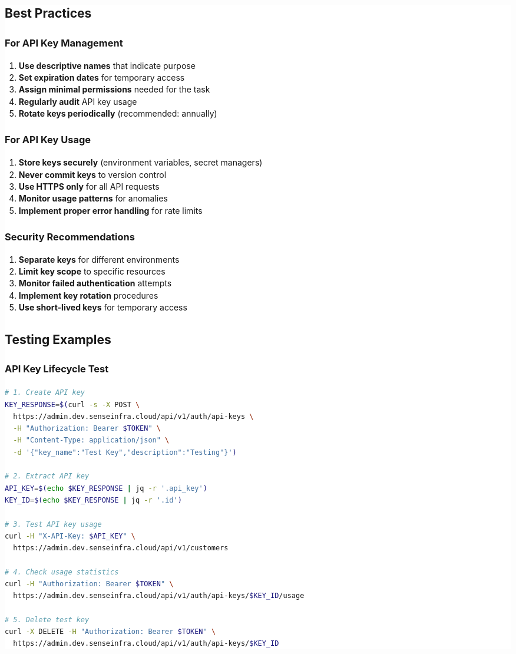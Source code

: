 ## Best Practices

### For API Key Management
1. **Use descriptive names** that indicate purpose
2. **Set expiration dates** for temporary access
3. **Assign minimal permissions** needed for the task
4. **Regularly audit** API key usage
5. **Rotate keys periodically** (recommended: annually)

### For API Key Usage
1. **Store keys securely** (environment variables, secret managers)
2. **Never commit keys** to version control
3. **Use HTTPS only** for all API requests
4. **Monitor usage patterns** for anomalies
5. **Implement proper error handling** for rate limits

### Security Recommendations
1. **Separate keys** for different environments
2. **Limit key scope** to specific resources
3. **Monitor failed authentication** attempts
4. **Implement key rotation** procedures
5. **Use short-lived keys** for temporary access

## Testing Examples

### API Key Lifecycle Test
```bash
# 1. Create API key
KEY_RESPONSE=$(curl -s -X POST \
  https://admin.dev.senseinfra.cloud/api/v1/auth/api-keys \
  -H "Authorization: Bearer $TOKEN" \
  -H "Content-Type: application/json" \
  -d '{"key_name":"Test Key","description":"Testing"}')

# 2. Extract API key
API_KEY=$(echo $KEY_RESPONSE | jq -r '.api_key')
KEY_ID=$(echo $KEY_RESPONSE | jq -r '.id')

# 3. Test API key usage
curl -H "X-API-Key: $API_KEY" \
  https://admin.dev.senseinfra.cloud/api/v1/customers

# 4. Check usage statistics
curl -H "Authorization: Bearer $TOKEN" \
  https://admin.dev.senseinfra.cloud/api/v1/auth/api-keys/$KEY_ID/usage

# 5. Delete test key
curl -X DELETE -H "Authorization: Bearer $TOKEN" \
  https://admin.dev.senseinfra.cloud/api/v1/auth/api-keys/$KEY_ID
```
